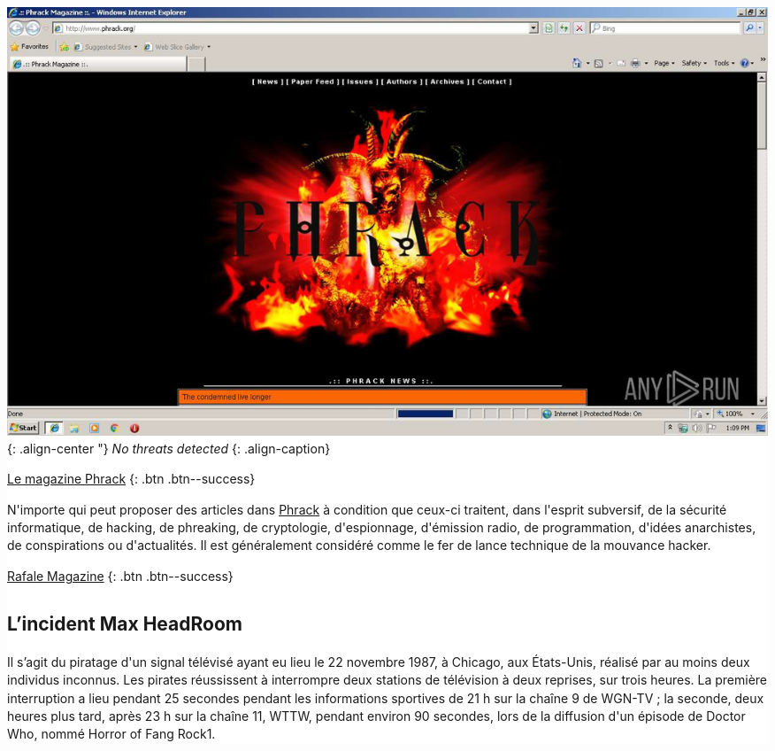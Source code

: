 ![styled-image](/assets/images/hacking/phrack.jpeg "Phrack"){: .align-center "}
*No threats detected*
{: .align-caption}

[Le magazine Phrack](http://phrack.org/)
{: .btn .btn--success}

N'importe qui peut proposer des articles dans [Phrack](http://phrack.org/) à condition que ceux-ci traitent, dans l'esprit subversif, de la sécurité informatique, de hacking, de phreaking, de cryptologie, d'espionnage, d'émission radio, de programmation, d'idées anarchistes, de conspirations ou d'actualités. Il est généralement considéré comme le fer de lance technique de la mouvance hacker.

[Rafale Magazine](http://www.rafale.org/)
{: .btn .btn--success}

## L’incident Max HeadRoom

Il s’agit du piratage d'un signal télévisé ayant eu lieu le 22 novembre 1987, à Chicago, aux États-Unis, réalisé par au moins deux individus inconnus. Les pirates réussissent à interrompre deux stations de télévision à deux reprises, sur trois heures. La première interruption a lieu pendant 25 secondes pendant les informations sportives de 21 h sur la chaîne 9 de WGN-TV ; la seconde, deux heures plus tard, après 23 h sur la chaîne 11, WTTW, pendant environ 90 secondes, lors de la diffusion d'un épisode de Doctor Who, nommé Horror of Fang Rock1. 

<iframe width="560" height="315" src="https://www.youtube.com/embed/dKnwhokvgxE" title="YouTube video player" frameborder="0" allow="accelerometer; autoplay; clipboard-write; encrypted-media; gyroscope; picture-in-picture; web-share" allowfullscreen></iframe>
